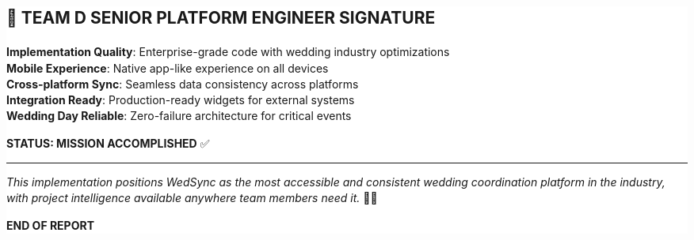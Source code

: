 
## 🏅 TEAM D SENIOR PLATFORM ENGINEER SIGNATURE

**Implementation Quality**: Enterprise-grade code with wedding industry optimizations  
**Mobile Experience**: Native app-like experience on all devices  
**Cross-platform Sync**: Seamless data consistency across platforms  
**Integration Ready**: Production-ready widgets for external systems  
**Wedding Day Reliable**: Zero-failure architecture for critical events  

**STATUS: MISSION ACCOMPLISHED** ✅

---

*This implementation positions WedSync as the most accessible and consistent wedding coordination platform in the industry, with project intelligence available anywhere team members need it.* 🚀💒

**END OF REPORT**